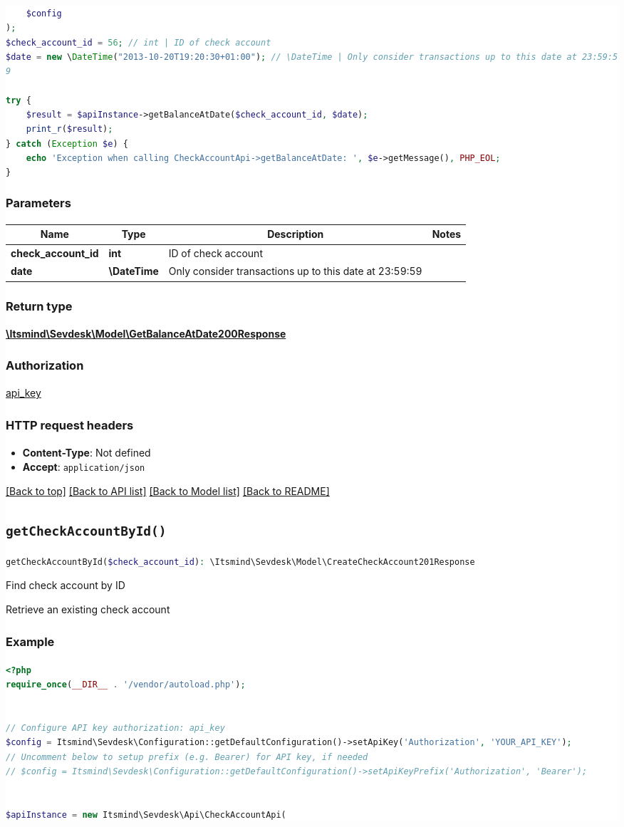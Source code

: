 ```php
    $config
);
$check_account_id = 56; // int | ID of check account
$date = new \DateTime("2013-10-20T19:20:30+01:00"); // \DateTime | Only consider transactions up to this date at 23:59:59

try {
    $result = $apiInstance->getBalanceAtDate($check_account_id, $date);
    print_r($result);
} catch (Exception $e) {
    echo 'Exception when calling CheckAccountApi->getBalanceAtDate: ', $e->getMessage(), PHP_EOL;
}
```

### Parameters

| Name | Type | Description  | Notes |
| ------------- | ------------- | ------------- | ------------- |
| **check_account_id** | **int**| ID of check account | |
| **date** | **\DateTime**| Only consider transactions up to this date at 23:59:59 | |

### Return type

[**\Itsmind\Sevdesk\Model\GetBalanceAtDate200Response**](../Model/GetBalanceAtDate200Response.md)

### Authorization

[api_key](../../README.md#api_key)

### HTTP request headers

- **Content-Type**: Not defined
- **Accept**: `application/json`

[[Back to top]](#) [[Back to API list]](../../README.md#endpoints)
[[Back to Model list]](../../README.md#models)
[[Back to README]](../../README.md)

## `getCheckAccountById()`

```php
getCheckAccountById($check_account_id): \Itsmind\Sevdesk\Model\CreateCheckAccount201Response
```

Find check account by ID

Retrieve an existing check account

### Example

```php
<?php
require_once(__DIR__ . '/vendor/autoload.php');


// Configure API key authorization: api_key
$config = Itsmind\Sevdesk\Configuration::getDefaultConfiguration()->setApiKey('Authorization', 'YOUR_API_KEY');
// Uncomment below to setup prefix (e.g. Bearer) for API key, if needed
// $config = Itsmind\Sevdesk\Configuration::getDefaultConfiguration()->setApiKeyPrefix('Authorization', 'Bearer');


$apiInstance = new Itsmind\Sevdesk\Api\CheckAccountApi(
```